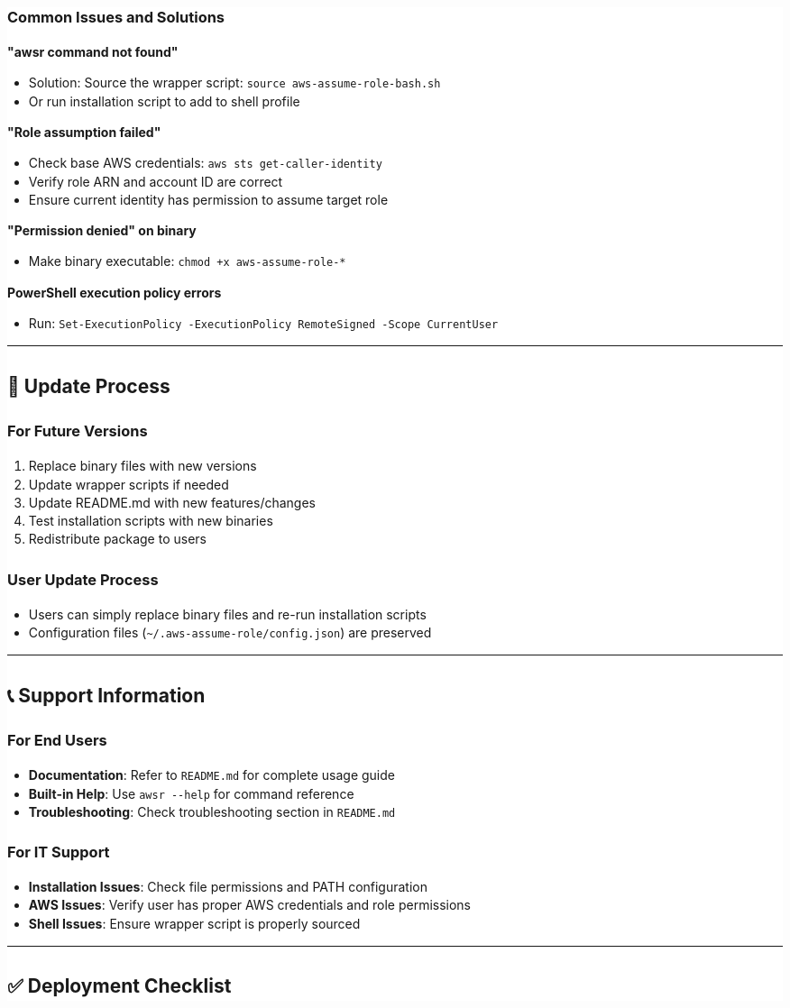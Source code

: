 ### Common Issues and Solutions

**"awsr command not found"**
- Solution: Source the wrapper script: `source aws-assume-role-bash.sh`
- Or run installation script to add to shell profile

**"Role assumption failed"**
- Check base AWS credentials: `aws sts get-caller-identity`
- Verify role ARN and account ID are correct
- Ensure current identity has permission to assume target role

**"Permission denied" on binary**
- Make binary executable: `chmod +x aws-assume-role-*`

**PowerShell execution policy errors**
- Run: `Set-ExecutionPolicy -ExecutionPolicy RemoteSigned -Scope CurrentUser`

---

## 🔄 Update Process

### For Future Versions
1. Replace binary files with new versions
2. Update wrapper scripts if needed
3. Update README.md with new features/changes
4. Test installation scripts with new binaries
5. Redistribute package to users

### User Update Process
- Users can simply replace binary files and re-run installation scripts
- Configuration files (`~/.aws-assume-role/config.json`) are preserved

---

## 📞 Support Information

### For End Users
- **Documentation**: Refer to `README.md` for complete usage guide
- **Built-in Help**: Use `awsr --help` for command reference
- **Troubleshooting**: Check troubleshooting section in `README.md`

### For IT Support
- **Installation Issues**: Check file permissions and PATH configuration
- **AWS Issues**: Verify user has proper AWS credentials and role permissions
- **Shell Issues**: Ensure wrapper script is properly sourced

---

## ✅ Deployment Checklist
